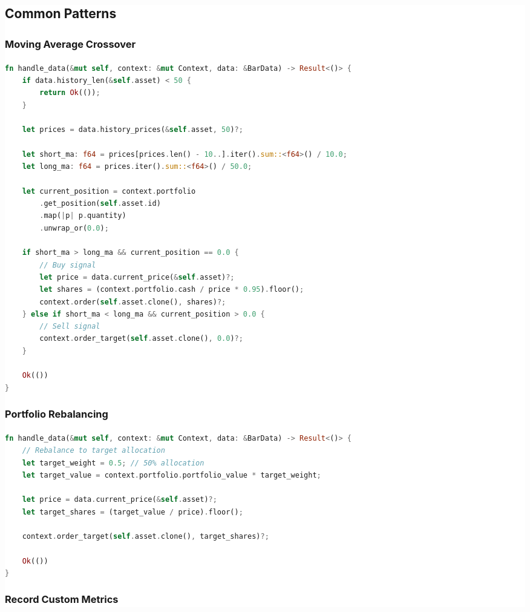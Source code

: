## Common Patterns

### Moving Average Crossover

```rust
fn handle_data(&mut self, context: &mut Context, data: &BarData) -> Result<()> {
    if data.history_len(&self.asset) < 50 {
        return Ok(());
    }

    let prices = data.history_prices(&self.asset, 50)?;

    let short_ma: f64 = prices[prices.len() - 10..].iter().sum::<f64>() / 10.0;
    let long_ma: f64 = prices.iter().sum::<f64>() / 50.0;

    let current_position = context.portfolio
        .get_position(self.asset.id)
        .map(|p| p.quantity)
        .unwrap_or(0.0);

    if short_ma > long_ma && current_position == 0.0 {
        // Buy signal
        let price = data.current_price(&self.asset)?;
        let shares = (context.portfolio.cash / price * 0.95).floor();
        context.order(self.asset.clone(), shares)?;
    } else if short_ma < long_ma && current_position > 0.0 {
        // Sell signal
        context.order_target(self.asset.clone(), 0.0)?;
    }

    Ok(())
}
```

### Portfolio Rebalancing

```rust
fn handle_data(&mut self, context: &mut Context, data: &BarData) -> Result<()> {
    // Rebalance to target allocation
    let target_weight = 0.5; // 50% allocation
    let target_value = context.portfolio.portfolio_value * target_weight;

    let price = data.current_price(&self.asset)?;
    let target_shares = (target_value / price).floor();

    context.order_target(self.asset.clone(), target_shares)?;

    Ok(())
}
```

### Record Custom Metrics
